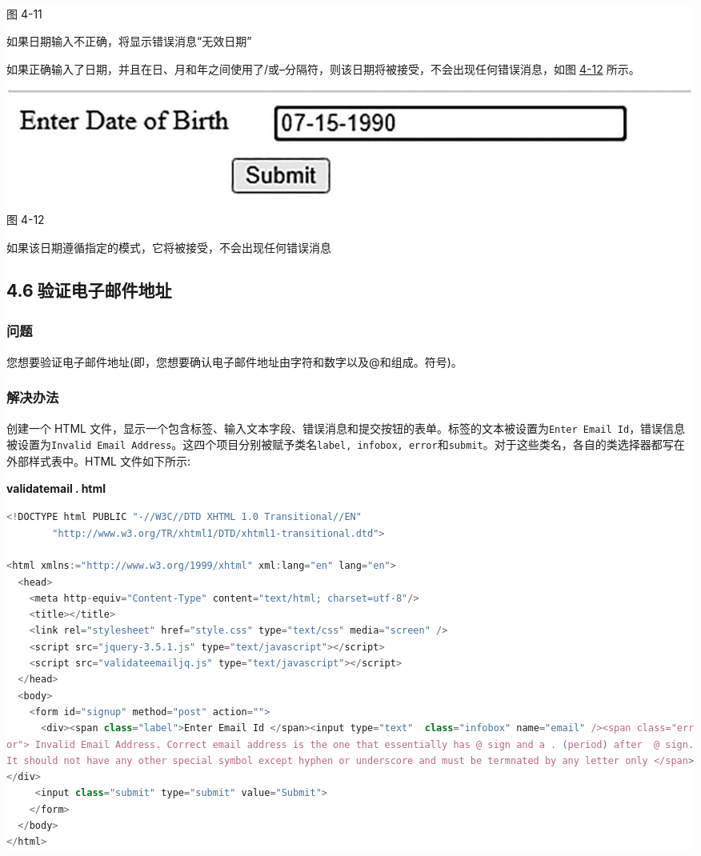 图 4-11

如果日期输入不正确，将显示错误消息“无效日期”

如果正确输入了日期，并且在日、月和年之间使用了/或–分隔符，则该日期将被接受，不会出现任何错误消息，如图 [4-12](#Fig12) 所示。

![img/192218_2_En_4_Fig12_HTML.jpg](img/192218_2_En_4_Fig12_HTML.jpg)

图 4-12

如果该日期遵循指定的模式，它将被接受，不会出现任何错误消息

## 4.6 验证电子邮件地址

### 问题

您想要验证电子邮件地址(即，您想要确认电子邮件地址由字符和数字以及@和组成。符号)。

### 解决办法

创建一个 HTML 文件，显示一个包含标签、输入文本字段、错误消息和提交按钮的表单。标签的文本被设置为`Enter Email Id`，错误信息被设置为`Invalid Email Address`。这四个项目分别被赋予类名`label, infobox, error`和`submit`。对于这些类名，各自的类选择器都写在外部样式表中。HTML 文件如下所示:

**validatemail . html**

```js
<!DOCTYPE html PUBLIC "-//W3C//DTD XHTML 1.0 Transitional//EN"
        "http://www.w3.org/TR/xhtml1/DTD/xhtml1-transitional.dtd">

<html xmlns:="http://www.w3.org/1999/xhtml" xml:lang="en" lang="en">
  <head>
    <meta http-equiv="Content-Type" content="text/html; charset=utf-8"/>
    <title></title>
    <link rel="stylesheet" href="style.css" type="text/css" media="screen" />
    <script src="jquery-3.5.1.js" type="text/javascript"></script>
    <script src="validateemailjq.js" type="text/javascript"></script>
  </head>
  <body>
    <form id="signup" method="post" action="">
      <div><span class="label">Enter Email Id </span><input type="text"  class="infobox" name="email" /><span class="error"> Invalid Email Address. Correct email address is the one that essentially has @ sign and a . (period) after  @ sign. It should not have any other special symbol except hyphen or underscore and must be termnated by any letter only </span></div>
     <input class="submit" type="submit" value="Submit">
    </form>
  </body>
</html>

```
